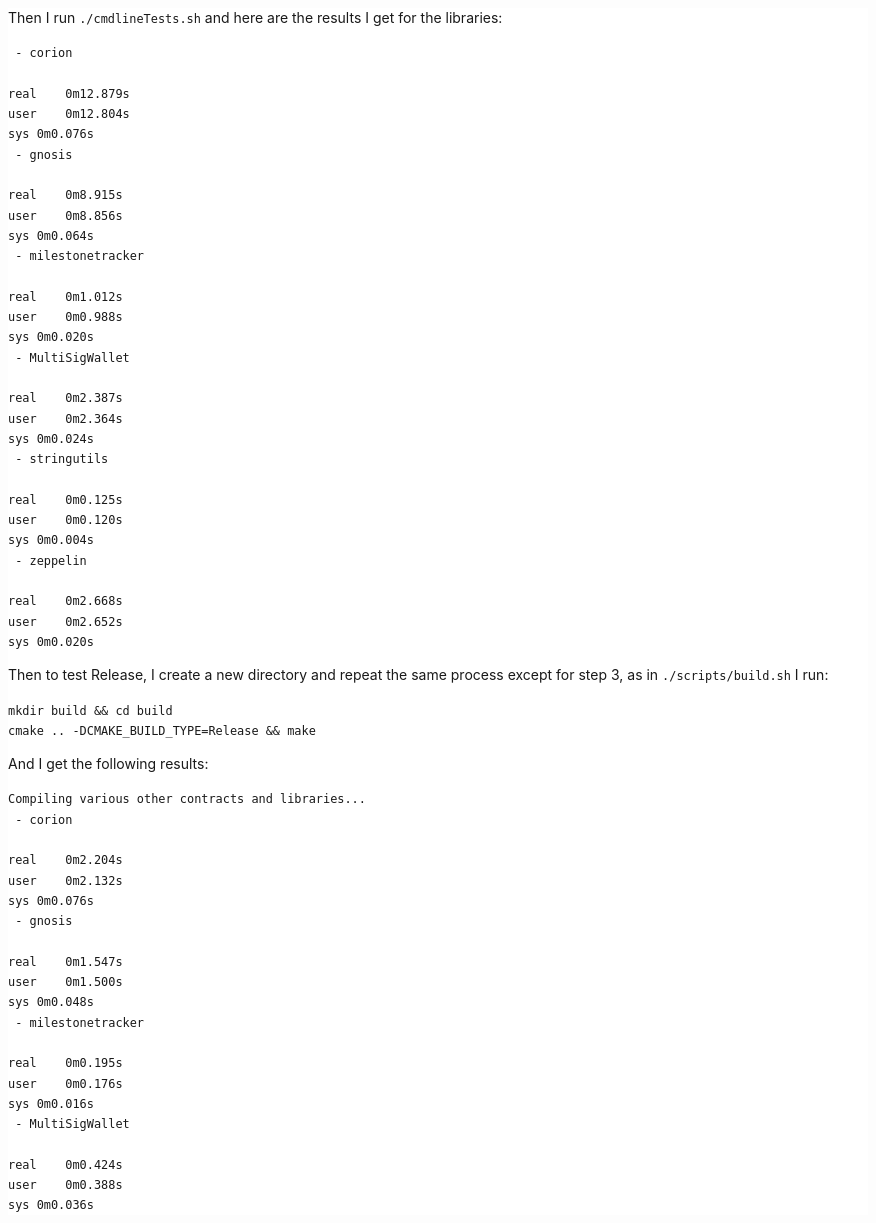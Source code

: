 Then I run `./cmdlineTests.sh` and here are the results I get for the libraries:
```
 - corion

real	0m12.879s
user	0m12.804s
sys	0m0.076s
 - gnosis

real	0m8.915s
user	0m8.856s
sys	0m0.064s
 - milestonetracker

real	0m1.012s
user	0m0.988s
sys	0m0.020s
 - MultiSigWallet

real	0m2.387s
user	0m2.364s
sys	0m0.024s
 - stringutils

real	0m0.125s
user	0m0.120s
sys	0m0.004s
 - zeppelin

real	0m2.668s
user	0m2.652s
sys	0m0.020s
```

Then to test Release, I create a new directory and repeat the same process except for step 3, as in `./scripts/build.sh` I run:

```
mkdir build && cd build
cmake .. -DCMAKE_BUILD_TYPE=Release && make
```

And I get the following results:

```
Compiling various other contracts and libraries...
 - corion

real	0m2.204s
user	0m2.132s
sys	0m0.076s
 - gnosis

real	0m1.547s
user	0m1.500s
sys	0m0.048s
 - milestonetracker

real	0m0.195s
user	0m0.176s
sys	0m0.016s
 - MultiSigWallet

real	0m0.424s
user	0m0.388s
sys	0m0.036s
```